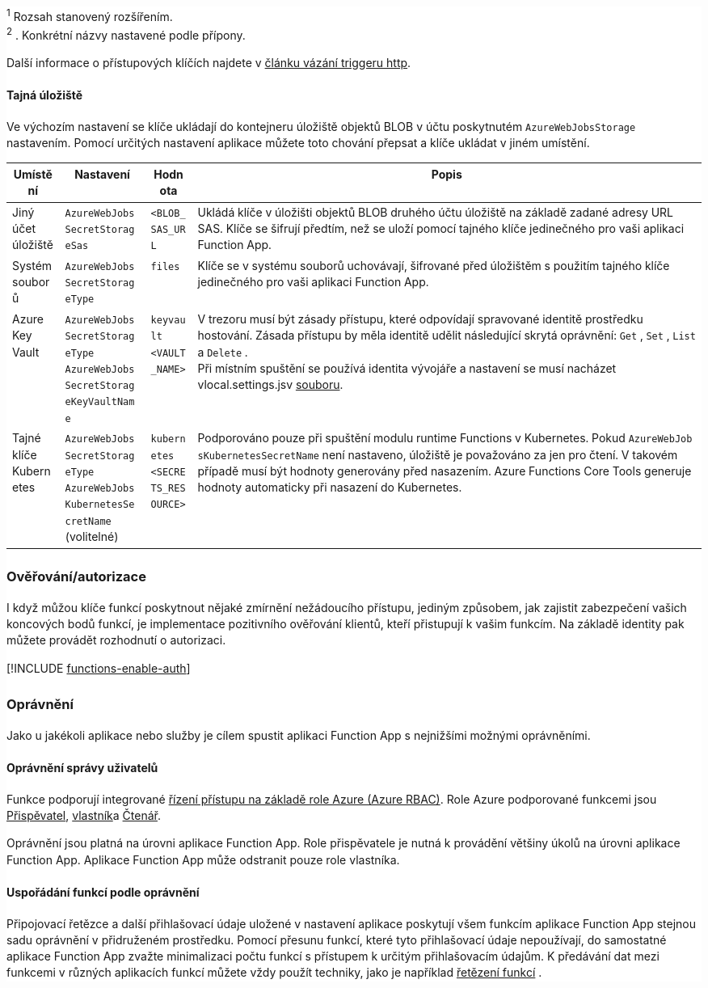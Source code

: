 <sup>1</sup> Rozsah stanovený rozšířením.  
<sup>2</sup> . Konkrétní názvy nastavené podle přípony.

Další informace o přístupových klíčích najdete v [článku vázání triggeru http](functions-bindings-http-webhook-trigger.md#obtaining-keys).


#### <a name="secret-repositories"></a>Tajná úložiště

Ve výchozím nastavení se klíče ukládají do kontejneru úložiště objektů BLOB v účtu poskytnutém `AzureWebJobsStorage` nastavením. Pomocí určitých nastavení aplikace můžete toto chování přepsat a klíče ukládat v jiném umístění.

|Umístění  |Nastavení | Hodnota | Popis  |
|---------|---------|---------|---------|
|Jiný účet úložiště     |  `AzureWebJobsSecretStorageSas`       | `<BLOB_SAS_URL` | Ukládá klíče v úložišti objektů BLOB druhého účtu úložiště na základě zadané adresy URL SAS. Klíče se šifrují předtím, než se uloží pomocí tajného klíče jedinečného pro vaši aplikaci Function App. |
|Systém souborů   | `AzureWebJobsSecretStorageType`   |  `files`       | Klíče se v systému souborů uchovávají, šifrované před úložištěm s použitím tajného klíče jedinečného pro vaši aplikaci Function App. |
|Azure Key Vault  | `AzureWebJobsSecretStorageType`<br/>`AzureWebJobsSecretStorageKeyVaultName` | `keyvault`<br/>`<VAULT_NAME>` | V trezoru musí být zásady přístupu, které odpovídají spravované identitě prostředku hostování. Zásada přístupu by měla identitě udělit následující skrytá oprávnění: `Get` , `Set` , `List` a `Delete` . <br/>Při místním spuštění se používá identita vývojáře a nastavení se musí nacházet vlocal.settings.jsv [ souboru](functions-run-local.md#local-settings-file). | 
|Tajné klíče Kubernetes  |`AzureWebJobsSecretStorageType`<br/>`AzureWebJobsKubernetesSecretName` (volitelné) | `kubernetes`<br/>`<SECRETS_RESOURCE>` | Podporováno pouze při spuštění modulu runtime Functions v Kubernetes. Pokud `AzureWebJobsKubernetesSecretName` není nastaveno, úložiště je považováno za jen pro čtení. V takovém případě musí být hodnoty generovány před nasazením. Azure Functions Core Tools generuje hodnoty automaticky při nasazení do Kubernetes.|

### <a name="authenticationauthorization"></a>Ověřování/autorizace

I když můžou klíče funkcí poskytnout nějaké zmírnění nežádoucího přístupu, jediným způsobem, jak zajistit zabezpečení vašich koncových bodů funkcí, je implementace pozitivního ověřování klientů, kteří přistupují k vašim funkcím. Na základě identity pak můžete provádět rozhodnutí o autorizaci.  

[!INCLUDE [functions-enable-auth](../../includes/functions-enable-auth.md)]

### <a name="permissions"></a>Oprávnění

Jako u jakékoli aplikace nebo služby je cílem spustit aplikaci Function App s nejnižšími možnými oprávněními. 

#### <a name="user-management-permissions"></a>Oprávnění správy uživatelů

Funkce podporují integrované [řízení přístupu na základě role Azure (Azure RBAC)](../role-based-access-control/overview.md). Role Azure podporované funkcemi jsou [Přispěvatel](../role-based-access-control/built-in-roles.md#contributor), [vlastník](../role-based-access-control/built-in-roles.md#owner)a [Čtenář](../role-based-access-control/built-in-roles.md#owner). 

Oprávnění jsou platná na úrovni aplikace Function App. Role přispěvatele je nutná k provádění většiny úkolů na úrovni aplikace Function App. Aplikace Function App může odstranit pouze role vlastníka. 

#### <a name="organize-functions-by-privilege"></a>Uspořádání funkcí podle oprávnění 

Připojovací řetězce a další přihlašovací údaje uložené v nastavení aplikace poskytují všem funkcím aplikace Function App stejnou sadu oprávnění v přidruženém prostředku. Pomocí přesunu funkcí, které tyto přihlašovací údaje nepoužívají, do samostatné aplikace Function App zvažte minimalizaci počtu funkcí s přístupem k určitým přihlašovacím údajům. K předávání dat mezi funkcemi v různých aplikacích funkcí můžete vždy použít techniky, jako je například [řetězení funkcí](/learn/modules/chain-azure-functions-data-using-bindings/) .  
